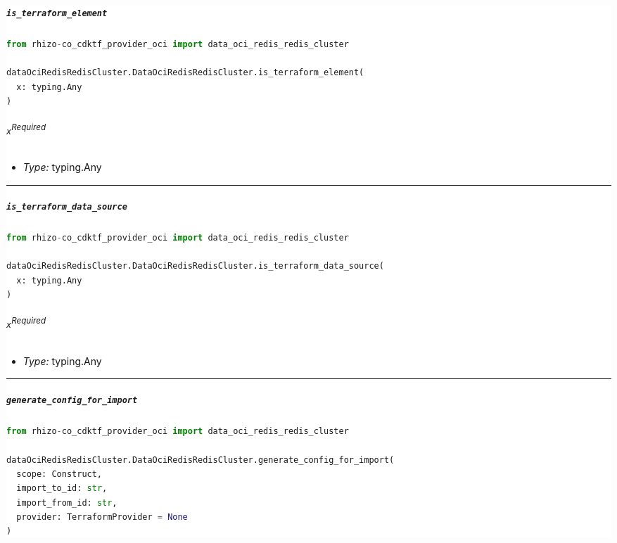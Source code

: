 ##### `is_terraform_element` <a name="is_terraform_element" id="rhizo-co-terraform-provider-oci.dataOciRedisRedisCluster.DataOciRedisRedisCluster.isTerraformElement"></a>

```python
from rhizo-co_cdktf_provider_oci import data_oci_redis_redis_cluster

dataOciRedisRedisCluster.DataOciRedisRedisCluster.is_terraform_element(
  x: typing.Any
)
```

###### `x`<sup>Required</sup> <a name="x" id="rhizo-co-terraform-provider-oci.dataOciRedisRedisCluster.DataOciRedisRedisCluster.isTerraformElement.parameter.x"></a>

- *Type:* typing.Any

---

##### `is_terraform_data_source` <a name="is_terraform_data_source" id="rhizo-co-terraform-provider-oci.dataOciRedisRedisCluster.DataOciRedisRedisCluster.isTerraformDataSource"></a>

```python
from rhizo-co_cdktf_provider_oci import data_oci_redis_redis_cluster

dataOciRedisRedisCluster.DataOciRedisRedisCluster.is_terraform_data_source(
  x: typing.Any
)
```

###### `x`<sup>Required</sup> <a name="x" id="rhizo-co-terraform-provider-oci.dataOciRedisRedisCluster.DataOciRedisRedisCluster.isTerraformDataSource.parameter.x"></a>

- *Type:* typing.Any

---

##### `generate_config_for_import` <a name="generate_config_for_import" id="rhizo-co-terraform-provider-oci.dataOciRedisRedisCluster.DataOciRedisRedisCluster.generateConfigForImport"></a>

```python
from rhizo-co_cdktf_provider_oci import data_oci_redis_redis_cluster

dataOciRedisRedisCluster.DataOciRedisRedisCluster.generate_config_for_import(
  scope: Construct,
  import_to_id: str,
  import_from_id: str,
  provider: TerraformProvider = None
)
```
